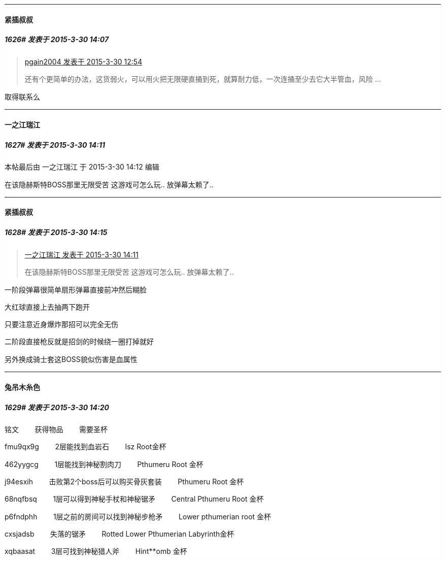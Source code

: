 *****

####  紧插叔叔  
##### 1626#       发表于 2015-3-30 14:07

<blockquote><a href="httphttps://bbs.saraba1st.com/2b/forum.php?mod=redirect&amp;goto=findpost&amp;pid=28509492&amp;ptid=1104223" target="_blank">pgain2004 发表于 2015-3-30 12:54</a>

还有个更简单的办法，这货弱火，可以用火把无限硬直捅到死，就算耐力低，一次连捅至少去它大半管血，风险 ...</blockquote>
取得联系么

*****

####  一之江瑞江  
##### 1627#       发表于 2015-3-30 14:11

 本帖最后由 一之江瑞江 于 2015-3-30 14:12 编辑 

在该隐赫斯特BOSS那里无限受苦 这游戏可怎么玩.. 放弹幕太赖了..

*****

####  紧插叔叔  
##### 1628#       发表于 2015-3-30 14:15

<blockquote><a href="httphttps://bbs.saraba1st.com/2b/forum.php?mod=redirect&amp;goto=findpost&amp;pid=28510292&amp;ptid=1104223" target="_blank">一之江瑞江 发表于 2015-3-30 14:11</a>

在该隐赫斯特BOSS那里无限受苦 这游戏可怎么玩.. 放弹幕太赖了..</blockquote>
一阶段弹幕很简单扇形弹幕直接前冲然后糊脸

大红球直接上去抽两下跑开

只要注意近身爆炸那招可以完全无伤

二阶段直接枪反就是招剑的时候绕一圈打掉就好

另外换成骑士套这BOSS貌似伤害是血属性

*****

####  兔吊木糸色  
##### 1629#       发表于 2015-3-30 14:20

铭文        获得物品        需要圣杯

fmu9qx9g        2层能找到血岩石        Isz Root金杯

462yygcg        1层能找到神秘割肉刀        Pthumeru Root 金杯

j94esxih        击败第2个boss后可以购买骨灰套装        Pthumeru Root 金杯

68nqfbsq        1层可以得到神秘手杖和神秘锯矛        Central Pthumeru Root 金杯

p6fndphh        1层之前的房间可以找到神秘步枪矛        Lower pthumerian root 金杯

cxsjadsb        失落的锯矛        Rotted Lower Pthumerian Labyrinth金杯

xqbaasat        3层可找到神秘猎人斧        Hint**omb 金杯
